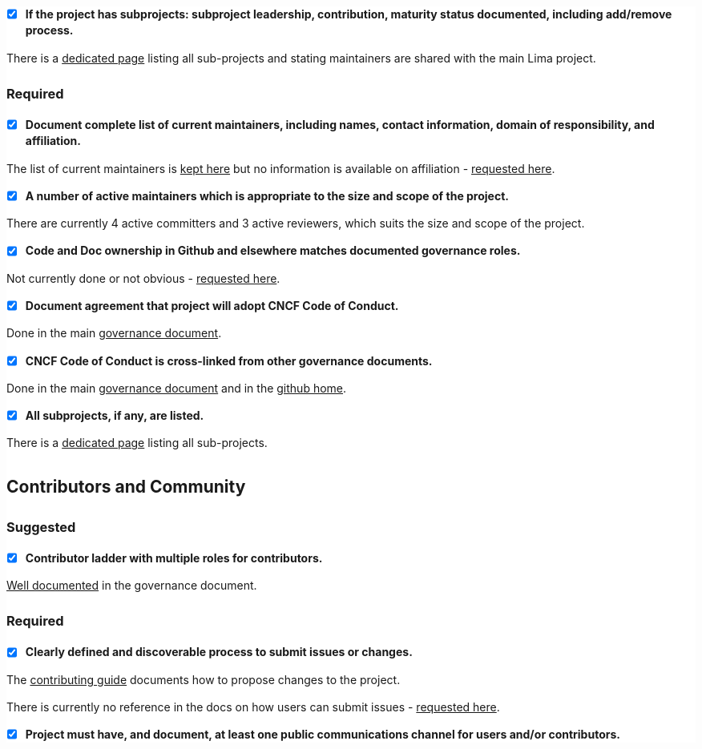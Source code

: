 - [x] **If the project has subprojects: subproject leadership, contribution, maturity status documented, including add/remove process.**

There is a [dedicated page](https://lima-vm.io/docs/community/subprojects/) listing all sub-projects and stating maintainers are shared with the main Lima project.

### Required

- [x] **Document complete list of current maintainers, including names, contact information, domain of responsibility, and affiliation.**

The list of current maintainers is [kept here](https://lima-vm.io/docs/community/governance/#current-maintainers) but no information is available on affiliation - [requested here](https://github.com/lima-vm/lima/issues/3794).

- [x] **A number of active maintainers which is appropriate to the size and scope of the project.**

There are currently 4 active committers and 3 active reviewers, which suits the size and scope of the project.

- [x] **Code and Doc ownership in Github and elsewhere matches documented governance roles.**

Not currently done or not obvious - [requested here](https://github.com/lima-vm/lima/issues/3795).

- [x] **Document agreement that project will adopt CNCF Code of Conduct.**

Done in the main [governance document](https://lima-vm.io/docs/community/governance/).

- [x] **CNCF Code of Conduct is cross-linked from other governance documents.**

Done in the main [governance document](https://lima-vm.io/docs/community/governance/) and in the [github home](https://github.com/lima-vm/lima?tab=readme-ov-file#code-of-conduct).

- [x] **All subprojects, if any, are listed.**

There is a [dedicated page](https://lima-vm.io/docs/community/subprojects/) listing all sub-projects.

## Contributors and Community

### Suggested

- [x] **Contributor ladder with multiple roles for contributors.**

[Well documented](https://lima-vm.io/docs/community/governance/#addition-and-promotion-of-maintainers) in the governance document.

### Required

- [x] **Clearly defined and discoverable process to submit issues or changes.**

The [contributing guide](https://lima-vm.io/docs/community/contributing/) documents how to propose changes to the project.

There is currently no reference in the docs on how users can submit issues - [requested here](https://github.com/lima-vm/lima/issues/3796).

- [x] **Project must have, and document, at least one public communications channel for users and/or contributors.**
